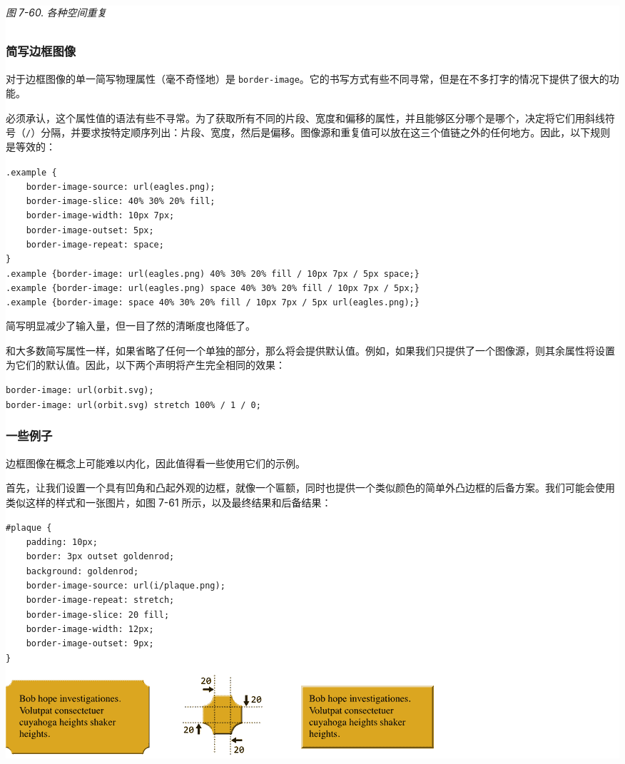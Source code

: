 ###### 图 7-60\. 各种空间重复

### 简写边框图像

对于边框图像的单一简写物理属性（毫不奇怪地）是 `border-image`。它的书写方式有些不同寻常，但是在不多打字的情况下提供了很大的功能。

必须承认，这个属性值的语法有些不寻常。为了获取所有不同的片段、宽度和偏移的属性，并且能够区分哪个是哪个，决定将它们用斜线符号（`/`）分隔，并要求按特定顺序列出：片段、宽度，然后是偏移。图像源和重复值可以放在这三个值链之外的任何地方。因此，以下规则是等效的：

```
.example {
    border-image-source: url(eagles.png);
    border-image-slice: 40% 30% 20% fill;
    border-image-width: 10px 7px;
    border-image-outset: 5px;
    border-image-repeat: space;
}
.example {border-image: url(eagles.png) 40% 30% 20% fill / 10px 7px / 5px space;}
.example {border-image: url(eagles.png) space 40% 30% 20% fill / 10px 7px / 5px;}
.example {border-image: space 40% 30% 20% fill / 10px 7px / 5px url(eagles.png);}
```

简写明显减少了输入量，但一目了然的清晰度也降低了。

和大多数简写属性一样，如果省略了任何一个单独的部分，那么将会提供默认值。例如，如果我们只提供了一个图像源，则其余属性将设置为它们的默认值。因此，以下两个声明将产生完全相同的效果：

```
border-image: url(orbit.svg);
border-image: url(orbit.svg) stretch 100% / 1 / 0;
```

### 一些例子

边框图像在概念上可能难以内化，因此值得看一些使用它们的示例。

首先，让我们设置一个具有凹角和凸起外观的边框，就像一个匾额，同时也提供一个类似颜色的简单外凸边框的后备方案。我们可能会使用类似这样的样式和一张图片，如图 7-61 所示，以及最终结果和后备结果：

```
#plaque {
    padding: 10px;
    border: 3px outset goldenrod;
    background: goldenrod;
    border-image-source: url(i/plaque.png);
    border-image-repeat: stretch;
    border-image-slice: 20 fill;
    border-image-width: 12px;
    border-image-outset: 9px;
}
```

![css5 0761](img/css5_0761.png)
